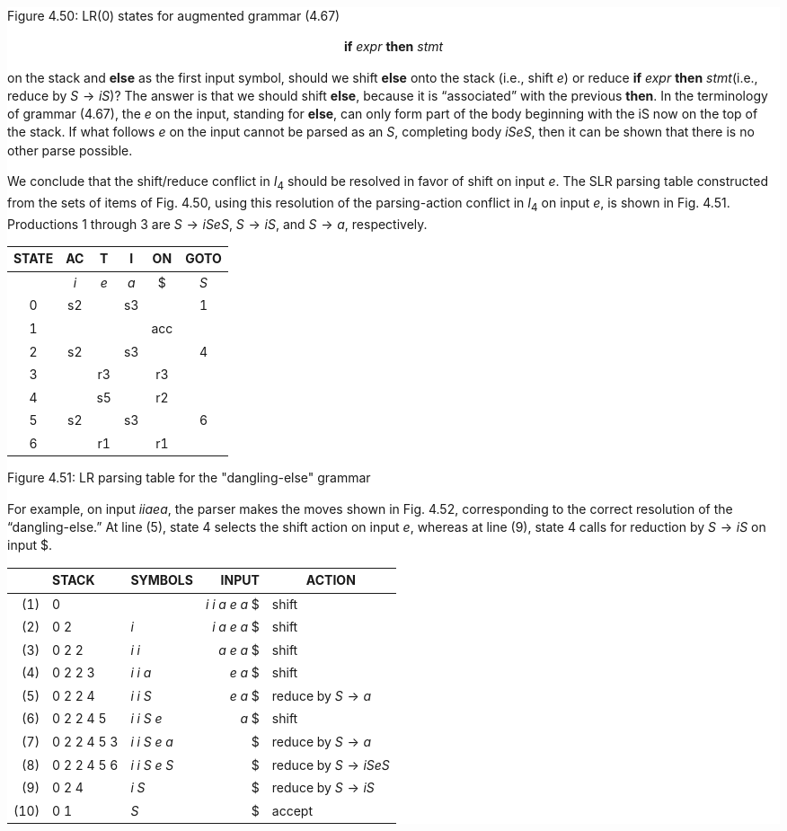 Figure 4.50: LR(0) states for augmented grammar (4.67)

$$
\textbf{if}\ expr\ \textbf{then}\ stmt
$$

on the stack and **else** as the first input symbol, should we shift **else** onto the stack (i.e., shift $e$) or reduce $\textbf{if}\ expr\ \textbf{then}\ stmt$(i.e., reduce by $S\to i S$)? The answer is that we should shift **else**, because it is “associated” with the previous **then**. In the terminology of grammar (4.67), the $e$ on the input, standing for **else**, can only form part of the body beginning with the iS now on the top of the stack. If what follows $e$ on the input cannot be parsed as an $S$, completing body $i S e S$, then it can be shown that there is no other parse possible.

We conclude that the shift/reduce conflict in $I_4$ should be resolved in favor of shift on input $e$. The SLR parsing table constructed from the sets of items of Fig. 4.50, using this resolution of the parsing-action conflict in $I_4$ on input $e$, is shown in Fig. 4.51. Productions 1 through 3 are $S \to i S e S$, $S \to i S$, and $S \to a$, respectively.

| STATE |  AC  |  T   |  I   |  ON  | GOTO |
| :---: | :--: | :--: | :--: | :--: | :--: |
|       | $i$  | $e$  | $a$  |  \$  | $S$  |
|   0   |  s2  |      |  s3  |      |  1   |
|   1   |      |      |      | acc  |      |
|   2   |  s2  |      |  s3  |      |  4   |
|   3   |      |  r3  |      |  r3  |      |
|   4   |      |  s5  |      |  r2  |      |
|   5   |  s2  |      |  s3  |      |  6   |
|   6   |      |  r1  |      |  r1  |      |

Figure 4.51: LR parsing table for the "dangling-else" grammar

For example, on input $iiaea$, the parser makes the moves shown in Fig. 4.52, corresponding to the correct resolution of the “dangling-else.” At line (5), state 4 selects the shift action on input $e$, whereas at line (9), state 4 calls for reduction by $S \to i S$ on input \$.

|      | STACK       | SYMBOLS         |               INPUT | ACTION                 |
| ---: | :---------- | :-------------- | ------------------: | ---------------------- |
|  (1) | 0           |                 | $i\ i\ a\ e\ a\ \$$ | shift                  |
|  (2) | 0 2         | $i$             |    $i\ a\ e\ a\ \$$ | shift                  |
|  (3) | 0 2 2       | $i\ i$          |       $a\ e\ a\ \$$ | shift                  |
|  (4) | 0 2 2 3     | $i\ i\ a$       |          $e\ a\ \$$ | shift                  |
|  (5) | 0 2 2 4     | $i\ i\ S$       |          $e\ a\ \$$ | reduce by $S\to a$     |
|  (6) | 0 2 2 4 5   | $i\ i\ S\ e$    |             $a\ \$$ | shift                  |
|  (7) | 0 2 2 4 5 3 | $i\ i\ S\ e\ a$ |                $\$$ | reduce by $S\to a$     |
|  (8) | 0 2 2 4 5 6 | $i\ i\ S\ e\ S$ |                $\$$ | reduce by $S\to iS eS$ |
|  (9) | 0 2 4       | $i\ S$          |                $\$$ | reduce by $S\to iS$    |
| (10) | 0 1         | $S$             |                $\$$ | accept                 |
